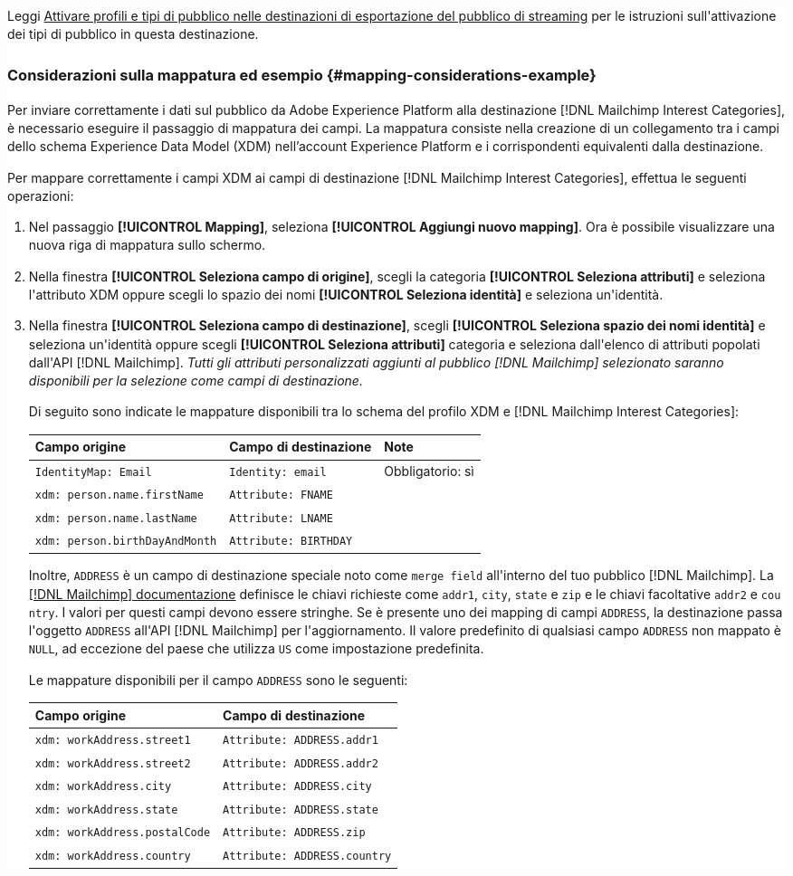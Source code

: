 Leggi [Attivare profili e tipi di pubblico nelle destinazioni di esportazione del pubblico di streaming](/help/destinations/ui/activate-segment-streaming-destinations.md) per le istruzioni sull&#39;attivazione dei tipi di pubblico in questa destinazione.

### Considerazioni sulla mappatura ed esempio {#mapping-considerations-example}

Per inviare correttamente i dati sul pubblico da Adobe Experience Platform alla destinazione [!DNL Mailchimp Interest Categories], è necessario eseguire il passaggio di mappatura dei campi. La mappatura consiste nella creazione di un collegamento tra i campi dello schema Experience Data Model (XDM) nell’account Experience Platform e i corrispondenti equivalenti dalla destinazione.

Per mappare correttamente i campi XDM ai campi di destinazione [!DNL Mailchimp Interest Categories], effettua le seguenti operazioni:

1. Nel passaggio **[!UICONTROL Mapping]**, seleziona **[!UICONTROL Aggiungi nuovo mapping]**. Ora è possibile visualizzare una nuova riga di mappatura sullo schermo.
1. Nella finestra **[!UICONTROL Seleziona campo di origine]**, scegli la categoria **[!UICONTROL Seleziona attributi]** e seleziona l&#39;attributo XDM oppure scegli lo spazio dei nomi **[!UICONTROL Seleziona identità]** e seleziona un&#39;identità.
1. Nella finestra **[!UICONTROL Seleziona campo di destinazione]**, scegli **[!UICONTROL Seleziona spazio dei nomi identità]** e seleziona un&#39;identità oppure scegli **[!UICONTROL Seleziona attributi]** categoria e seleziona dall&#39;elenco di attributi popolati dall&#39;API [!DNL Mailchimp]. *Tutti gli attributi personalizzati aggiunti al pubblico [!DNL Mailchimp] selezionato saranno disponibili per la selezione come campi di destinazione.*

   Di seguito sono indicate le mappature disponibili tra lo schema del profilo XDM e [!DNL Mailchimp Interest Categories]:

   | Campo origine | Campo di destinazione | Note |
   | --- | --- | --- |
   | `IdentityMap: Email` | `Identity: email` | Obbligatorio: sì |
   | `xdm: person.name.firstName` | `Attribute: FNAME` | |
   | `xdm: person.name.lastName` | `Attribute: LNAME` | |
   | `xdm: person.birthDayAndMonth` | `Attribute: BIRTHDAY` | |

   Inoltre, `ADDRESS` è un campo di destinazione speciale noto come `merge field` all&#39;interno del tuo pubblico [!DNL Mailchimp]. La [[!DNL Mailchimp] documentazione](https://mailchimp.com/developer/marketing/docs/merge-fields/) definisce le chiavi richieste come `addr1`, `city`, `state` e `zip` e le chiavi facoltative `addr2` e `country`. I valori per questi campi devono essere stringhe. Se è presente uno dei mapping di campi `ADDRESS`, la destinazione passa l&#39;oggetto `ADDRESS` all&#39;API [!DNL Mailchimp] per l&#39;aggiornamento. Il valore predefinito di qualsiasi campo `ADDRESS` non mappato è `NULL`, ad eccezione del paese che utilizza `US` come impostazione predefinita.

   Le mappature disponibili per il campo `ADDRESS` sono le seguenti:

   | Campo origine | Campo di destinazione |
   | --- | --- |
   | `xdm: workAddress.street1` | `Attribute: ADDRESS.addr1` |
   | `xdm: workAddress.street2` | `Attribute: ADDRESS.addr2` |
   | `xdm: workAddress.city` | `Attribute: ADDRESS.city` |
   | `xdm: workAddress.state` | `Attribute: ADDRESS.state` |
   | `xdm: workAddress.postalCode` | `Attribute: ADDRESS.zip` |
   | `xdm: workAddress.country` | `Attribute: ADDRESS.country` |

